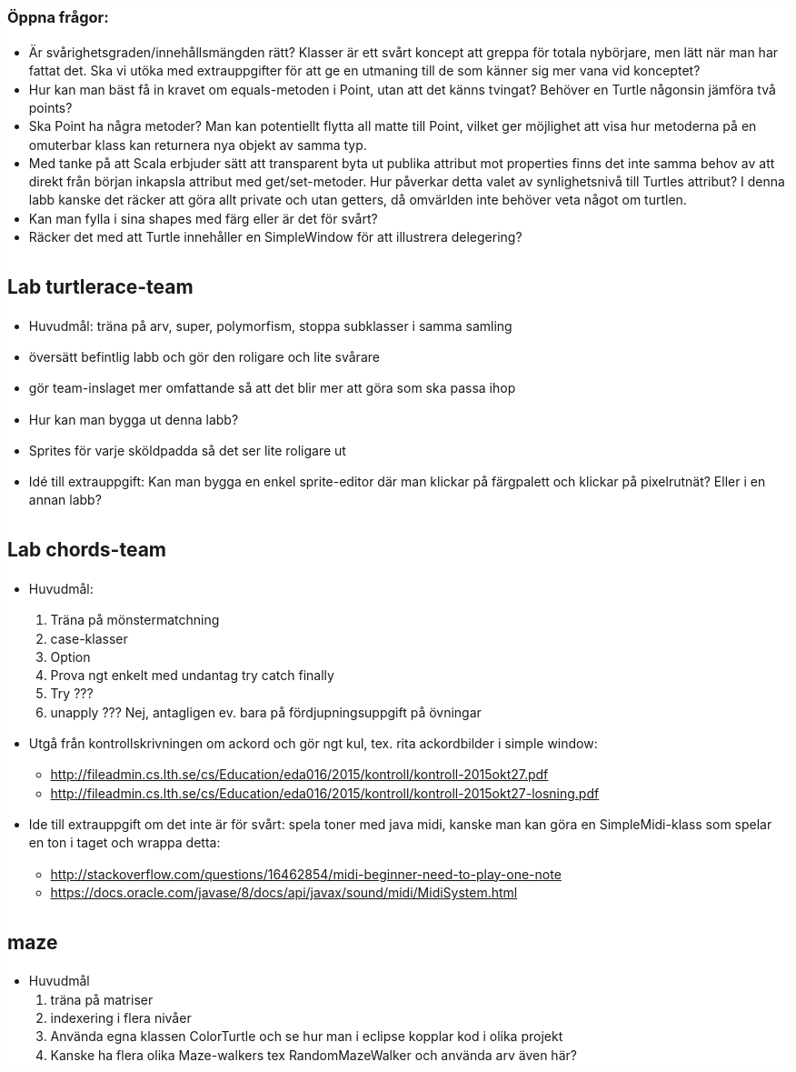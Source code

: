 
### Öppna frågor:
  * Är svårighetsgraden/innehållsmängden rätt? Klasser är ett svårt koncept att greppa för totala nybörjare, men lätt när man har fattat det. Ska vi utöka med extrauppgifter för att ge en utmaning till de som känner sig mer vana vid konceptet?
  * Hur kan man bäst få in kravet om equals-metoden i Point, utan att det känns tvingat? Behöver en Turtle någonsin jämföra två points?
  * Ska Point ha några metoder? Man kan potentiellt flytta all matte till Point, vilket ger möjlighet att visa hur metoderna på en omuterbar klass kan returnera nya objekt av samma typ.
  * Med tanke på att Scala erbjuder sätt att transparent byta ut publika attribut mot properties finns det inte samma behov av att direkt från början inkapsla attribut med get/set-metoder. Hur påverkar detta valet av synlighetsnivå till Turtles attribut? I denna labb kanske det räcker att göra allt private och utan getters, då omvärlden inte behöver veta något om turtlen.
  * Kan man fylla i sina shapes med färg eller är det för svårt?
  * Räcker det med att Turtle innehåller en SimpleWindow för att illustrera delegering?
  
## Lab turtlerace-team 
* Huvudmål: träna på arv, super, polymorfism, stoppa subklasser i samma samling

* översätt befintlig labb och gör den roligare och lite svårare

* gör team-inslaget mer omfattande så att det blir mer att göra som ska passa ihop

* Hur kan man bygga ut denna labb?

* Sprites för varje sköldpadda så det ser lite roligare ut

* Idé till extrauppgift: Kan man bygga en enkel sprite-editor där man klickar på färgpalett och klickar på pixelrutnät? Eller i en annan labb?

## Lab chords-team     

* Huvudmål:
  1. Träna på mönstermatchning
  1. case-klasser
  1. Option
  1. Prova ngt enkelt med undantag try catch finally
  1. Try ???
  1. unapply ??? Nej, antagligen ev. bara på fördjupningsuppgift på övningar

* Utgå från kontrollskrivningen om ackord och gör ngt kul, tex. rita ackordbilder i simple window: 
  * http://fileadmin.cs.lth.se/cs/Education/eda016/2015/kontroll/kontroll-2015okt27.pdf
  * http://fileadmin.cs.lth.se/cs/Education/eda016/2015/kontroll/kontroll-2015okt27-losning.pdf

* Ide till extrauppgift om det inte är för svårt: spela toner med java midi, kanske man kan göra en SimpleMidi-klass som spelar en ton i taget och wrappa detta:
  * http://stackoverflow.com/questions/16462854/midi-beginner-need-to-play-one-note 
  * https://docs.oracle.com/javase/8/docs/api/javax/sound/midi/MidiSystem.html
  
## maze            
  
* Huvudmål
  1. träna på matriser
  1. indexering i flera nivåer
  1. Använda egna klassen ColorTurtle och se hur man i eclipse kopplar kod i olika projekt
  1. Kanske ha flera olika Maze-walkers tex RandomMazeWalker och använda arv även här?
